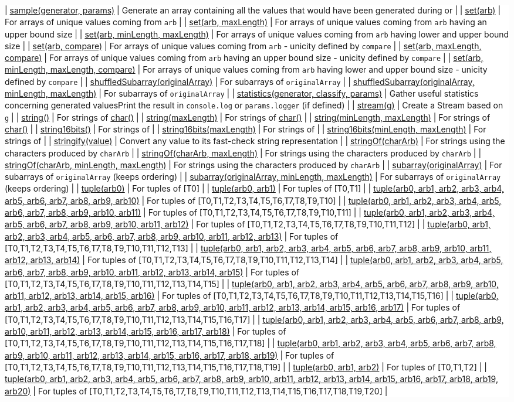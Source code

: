 |  [sample(generator, params)](fast-check/sample.md) | Generate an array containing all the values that would have been generated during  or  |
|  [set(arb)](fast-check/set.md) | For arrays of unique values coming from <code>arb</code> |
|  [set(arb, maxLength)](fast-check/set_1.md) | For arrays of unique values coming from <code>arb</code> having an upper bound size |
|  [set(arb, minLength, maxLength)](fast-check/set_2.md) | For arrays of unique values coming from <code>arb</code> having lower and upper bound size |
|  [set(arb, compare)](fast-check/set_3.md) | For arrays of unique values coming from <code>arb</code> - unicity defined by <code>compare</code> |
|  [set(arb, maxLength, compare)](fast-check/set_4.md) | For arrays of unique values coming from <code>arb</code> having an upper bound size - unicity defined by <code>compare</code> |
|  [set(arb, minLength, maxLength, compare)](fast-check/set_5.md) | For arrays of unique values coming from <code>arb</code> having lower and upper bound size - unicity defined by <code>compare</code> |
|  [shuffledSubarray(originalArray)](fast-check/shuffledSubarray.md) | For subarrays of <code>originalArray</code> |
|  [shuffledSubarray(originalArray, minLength, maxLength)](fast-check/shuffledSubarray_1.md) | For subarrays of <code>originalArray</code> |
|  [statistics(generator, classify, params)](fast-check/statistics.md) | Gather useful statistics concerning generated valuesPrint the result in <code>console.log</code> or <code>params.logger</code> (if defined) |
|  [stream(g)](fast-check/stream.md) | Create a Stream based on <code>g</code> |
|  [string()](fast-check/string.md) | For strings of [char()](fast-check/char.md) |
|  [string(maxLength)](fast-check/string_1.md) | For strings of [char()](fast-check/char.md) |
|  [string(minLength, maxLength)](fast-check/string_2.md) | For strings of [char()](fast-check/char.md) |
|  [string16bits()](fast-check/string16bits.md) | For strings of  |
|  [string16bits(maxLength)](fast-check/string16bits_1.md) | For strings of  |
|  [string16bits(minLength, maxLength)](fast-check/string16bits_2.md) | For strings of  |
|  [stringify(value)](fast-check/stringify.md) | Convert any value to its fast-check string representation |
|  [stringOf(charArb)](fast-check/stringOf.md) | For strings using the characters produced by <code>charArb</code> |
|  [stringOf(charArb, maxLength)](fast-check/stringOf_1.md) | For strings using the characters produced by <code>charArb</code> |
|  [stringOf(charArb, minLength, maxLength)](fast-check/stringOf_2.md) | For strings using the characters produced by <code>charArb</code> |
|  [subarray(originalArray)](fast-check/subarray.md) | For subarrays of <code>originalArray</code> (keeps ordering) |
|  [subarray(originalArray, minLength, maxLength)](fast-check/subarray_1.md) | For subarrays of <code>originalArray</code> (keeps ordering) |
|  [tuple(arb0)](fast-check/tuple.md) | For tuples of \[T0\] |
|  [tuple(arb0, arb1)](fast-check/tuple_1.md) | For tuples of \[T0,T1\] |
|  [tuple(arb0, arb1, arb2, arb3, arb4, arb5, arb6, arb7, arb8, arb9, arb10)](fast-check/tuple_10.md) | For tuples of \[T0,T1,T2,T3,T4,T5,T6,T7,T8,T9,T10\] |
|  [tuple(arb0, arb1, arb2, arb3, arb4, arb5, arb6, arb7, arb8, arb9, arb10, arb11)](fast-check/tuple_11.md) | For tuples of \[T0,T1,T2,T3,T4,T5,T6,T7,T8,T9,T10,T11\] |
|  [tuple(arb0, arb1, arb2, arb3, arb4, arb5, arb6, arb7, arb8, arb9, arb10, arb11, arb12)](fast-check/tuple_12.md) | For tuples of \[T0,T1,T2,T3,T4,T5,T6,T7,T8,T9,T10,T11,T12\] |
|  [tuple(arb0, arb1, arb2, arb3, arb4, arb5, arb6, arb7, arb8, arb9, arb10, arb11, arb12, arb13)](fast-check/tuple_13.md) | For tuples of \[T0,T1,T2,T3,T4,T5,T6,T7,T8,T9,T10,T11,T12,T13\] |
|  [tuple(arb0, arb1, arb2, arb3, arb4, arb5, arb6, arb7, arb8, arb9, arb10, arb11, arb12, arb13, arb14)](fast-check/tuple_14.md) | For tuples of \[T0,T1,T2,T3,T4,T5,T6,T7,T8,T9,T10,T11,T12,T13,T14\] |
|  [tuple(arb0, arb1, arb2, arb3, arb4, arb5, arb6, arb7, arb8, arb9, arb10, arb11, arb12, arb13, arb14, arb15)](fast-check/tuple_15.md) | For tuples of \[T0,T1,T2,T3,T4,T5,T6,T7,T8,T9,T10,T11,T12,T13,T14,T15\] |
|  [tuple(arb0, arb1, arb2, arb3, arb4, arb5, arb6, arb7, arb8, arb9, arb10, arb11, arb12, arb13, arb14, arb15, arb16)](fast-check/tuple_16.md) | For tuples of \[T0,T1,T2,T3,T4,T5,T6,T7,T8,T9,T10,T11,T12,T13,T14,T15,T16\] |
|  [tuple(arb0, arb1, arb2, arb3, arb4, arb5, arb6, arb7, arb8, arb9, arb10, arb11, arb12, arb13, arb14, arb15, arb16, arb17)](fast-check/tuple_17.md) | For tuples of \[T0,T1,T2,T3,T4,T5,T6,T7,T8,T9,T10,T11,T12,T13,T14,T15,T16,T17\] |
|  [tuple(arb0, arb1, arb2, arb3, arb4, arb5, arb6, arb7, arb8, arb9, arb10, arb11, arb12, arb13, arb14, arb15, arb16, arb17, arb18)](fast-check/tuple_18.md) | For tuples of \[T0,T1,T2,T3,T4,T5,T6,T7,T8,T9,T10,T11,T12,T13,T14,T15,T16,T17,T18\] |
|  [tuple(arb0, arb1, arb2, arb3, arb4, arb5, arb6, arb7, arb8, arb9, arb10, arb11, arb12, arb13, arb14, arb15, arb16, arb17, arb18, arb19)](fast-check/tuple_19.md) | For tuples of \[T0,T1,T2,T3,T4,T5,T6,T7,T8,T9,T10,T11,T12,T13,T14,T15,T16,T17,T18,T19\] |
|  [tuple(arb0, arb1, arb2)](fast-check/tuple_2.md) | For tuples of \[T0,T1,T2\] |
|  [tuple(arb0, arb1, arb2, arb3, arb4, arb5, arb6, arb7, arb8, arb9, arb10, arb11, arb12, arb13, arb14, arb15, arb16, arb17, arb18, arb19, arb20)](fast-check/tuple_20.md) | For tuples of \[T0,T1,T2,T3,T4,T5,T6,T7,T8,T9,T10,T11,T12,T13,T14,T15,T16,T17,T18,T19,T20\] |